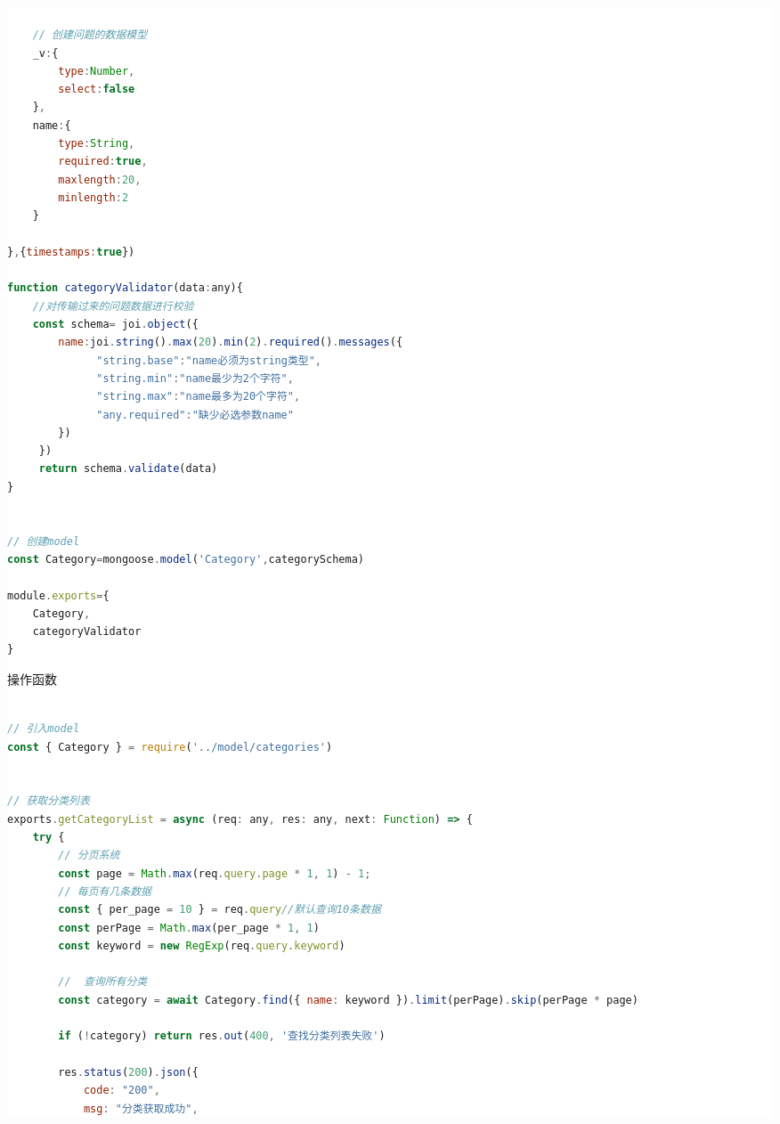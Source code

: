```js

    // 创建问题的数据模型
    _v:{
        type:Number,
        select:false
    },
    name:{
        type:String,
        required:true,
        maxlength:20,
        minlength:2
    }

},{timestamps:true})

function categoryValidator(data:any){
    //对传输过来的问题数据进行校验
    const schema= joi.object({
        name:joi.string().max(20).min(2).required().messages({
              "string.base":"name必须为string类型",
              "string.min":"name最少为2个字符",
              "string.max":"name最多为20个字符",
              "any.required":"缺少必选参数name"
        })
     })
     return schema.validate(data)
}


// 创建model
const Category=mongoose.model('Category',categorySchema)

module.exports={
    Category,
    categoryValidator
}
```

操作函数

```js

// 引入model
const { Category } = require('../model/categories')


// 获取分类列表
exports.getCategoryList = async (req: any, res: any, next: Function) => {
    try {
        // 分页系统
        const page = Math.max(req.query.page * 1, 1) - 1;
        // 每页有几条数据
        const { per_page = 10 } = req.query//默认查询10条数据
        const perPage = Math.max(per_page * 1, 1)
        const keyword = new RegExp(req.query.keyword)

        //  查询所有分类
        const category = await Category.find({ name: keyword }).limit(perPage).skip(perPage * page)

        if (!category) return res.out(400, '查找分类列表失败')

        res.status(200).json({
            code: "200",
            msg: "分类获取成功",
```